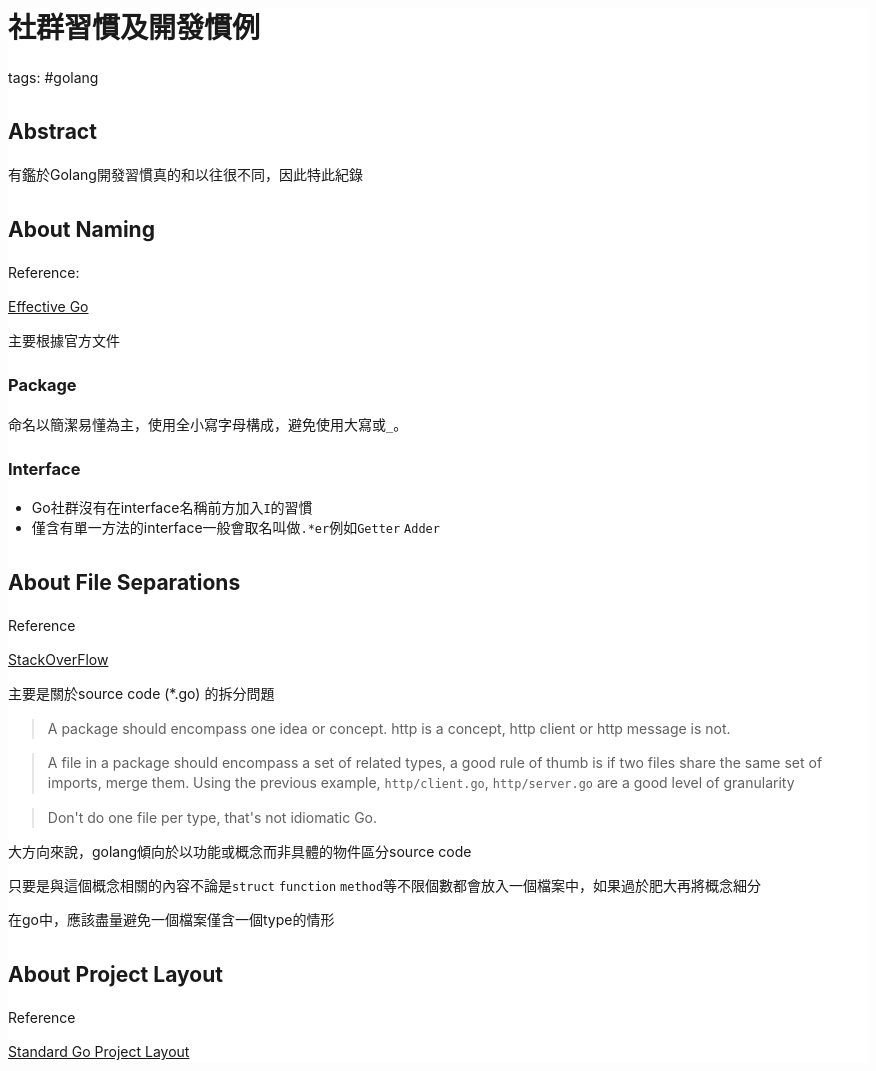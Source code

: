 # 社群習慣及開發慣例

tags: #golang

## Abstract

有鑑於Golang開發習慣真的和以往很不同，因此特此紀錄

## About Naming

Reference:

[Effective Go](https://golang.org/doc/effective_go#Getters)

主要根據官方文件

### Package

命名以簡潔易懂為主，使用全小寫字母構成，避免使用大寫或`_`。

### Interface

* Go社群沒有在interface名稱前方加入`I`的習慣
* 僅含有單一方法的interface一般會取名叫做`.*er`例如`Getter` `Adder`

## About File Separations

Reference

[StackOverFlow](https://stackoverflow.com/questions/26228839/golang-code-organisation-with-structs-variables-and-interfaces)

主要是關於source code (*.go) 的拆分問題

> A package should encompass one idea or concept. http is a concept, http client or http message is not.

> A file in a package should encompass a set of related types, a good rule of thumb is if two files share the same set of imports, merge them. Using the previous example, `http/client.go`, `http/server.go` are a good level of granularity

> Don't do one file per type, that's not idiomatic Go.

大方向來說，golang傾向於以功能或概念而非具體的物件區分source code

只要是與這個概念相關的內容不論是`struct` `function` `method`等不限個數都會放入一個檔案中，如果過於肥大再將概念細分

在go中，應該盡量避免一個檔案僅含一個type的情形

## About Project Layout

Reference

[Standard Go Project Layout](https://github.com/golang-standards/project-layout#standard-go-project-layout)
